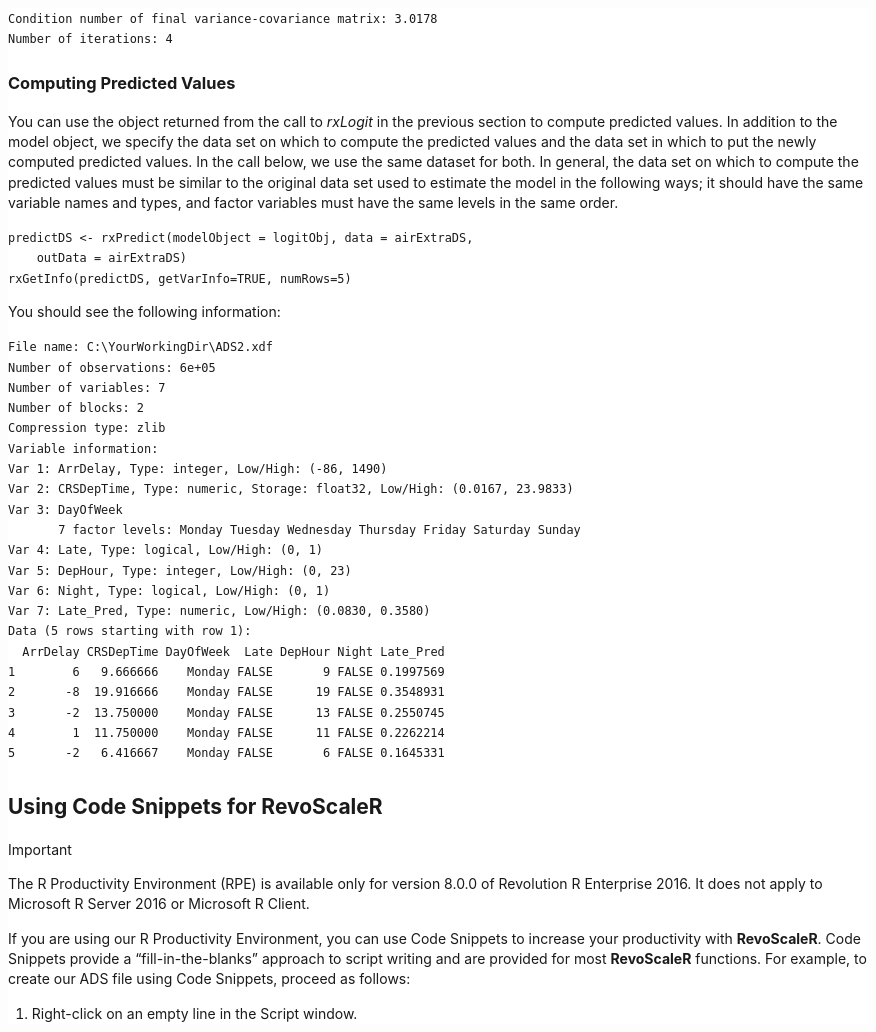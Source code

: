	Condition number of final variance-covariance matrix: 3.0178 
	Number of iterations: 4

### Computing Predicted Values 

You can use the object returned from the call to *rxLogit* in the previous section to compute predicted values. In addition to the model object, we specify the data set on which to compute the predicted values and the data set in which to put the newly computed predicted values.  In the call below, we use the same dataset for both.  In general, the data set on which to compute the predicted values must be similar to the original data set used to estimate the model in the following ways; it should have the same variable names and types, and factor variables must have the same levels in the same order.

	predictDS <- rxPredict(modelObject = logitObj, data = airExtraDS,
		outData = airExtraDS)
	rxGetInfo(predictDS, getVarInfo=TRUE, numRows=5)

You should see the following information:

	File name: C:\YourWorkingDir\ADS2.xdf 
	Number of observations: 6e+05 
	Number of variables: 7 
	Number of blocks: 2
	Compression type: zlib 
	Variable information: 
	Var 1: ArrDelay, Type: integer, Low/High: (-86, 1490)
	Var 2: CRSDepTime, Type: numeric, Storage: float32, Low/High: (0.0167, 23.9833)
	Var 3: DayOfWeek
	       7 factor levels: Monday Tuesday Wednesday Thursday Friday Saturday Sunday
	Var 4: Late, Type: logical, Low/High: (0, 1)
	Var 5: DepHour, Type: integer, Low/High: (0, 23)
	Var 6: Night, Type: logical, Low/High: (0, 1)
	Var 7: Late_Pred, Type: numeric, Low/High: (0.0830, 0.3580)
	Data (5 rows starting with row 1):
	  ArrDelay CRSDepTime DayOfWeek  Late DepHour Night Late_Pred
	1        6   9.666666    Monday FALSE       9 FALSE 0.1997569
	2       -8  19.916666    Monday FALSE      19 FALSE 0.3548931
	3       -2  13.750000    Monday FALSE      13 FALSE 0.2550745
	4        1  11.750000    Monday FALSE      11 FALSE 0.2262214
	5       -2   6.416667    Monday FALSE       6 FALSE 0.1645331

## Using Code Snippets for RevoScaleR 

>[!IMPORTANT]
> The R Productivity Environment (RPE) is available only for version 8.0.0 of Revolution R Enterprise 2016. It does not apply to Microsoft R Server 2016 or Microsoft R Client.

If you are using our R Productivity Environment, you can use Code Snippets to increase your productivity with **RevoScaleR**. Code Snippets provide a “fill-in-the-blanks” approach to script writing and are provided for most **RevoScaleR** functions. For example, to create our ADS file using Code Snippets, proceed as follows:

1.	Right-click on an empty line in the Script window.


[^1]: missingValueString is actually an argument to the rxTextToXdf function which is called by rxImport when reading most delimited text files.
[^2]: In RevoScaleR 2.0 and later, rxSummary by default computes data summaries term-by-term, and missing values are omitted on a term-by-term basis. In earlier versions, summaries were computed on the complete table after observations with missing elements were omitted.
[^3]: *F()* is not an R function, although it is used as one inside RevoScaleR formulas. It tells RevoScaleR to create a factor by creating one level for each integer in the range *(floor(min(x)), floor(max(x)))* and binning all the observations into the resulting set of levels. See *?rxFormula* for more information.